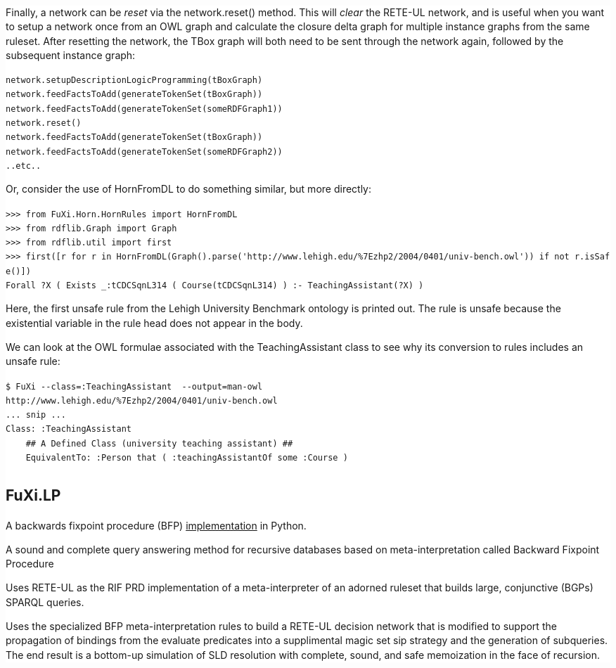 Finally, a network can be _reset_ via the network.reset() method.  This will _clear_ the RETE-UL network, and is useful when you want to setup a network once from an OWL graph and calculate the closure delta graph for multiple instance graphs from the same ruleset.  After resetting the network, the TBox graph will both need to be sent through the network again, followed by the subsequent instance graph:

```
network.setupDescriptionLogicProgramming(tBoxGraph)
network.feedFactsToAdd(generateTokenSet(tBoxGraph))
network.feedFactsToAdd(generateTokenSet(someRDFGraph1))
network.reset()
network.feedFactsToAdd(generateTokenSet(tBoxGraph))
network.feedFactsToAdd(generateTokenSet(someRDFGraph2))
..etc..
```

Or, consider the use of HornFromDL to do something similar, but more directly:

```
>>> from FuXi.Horn.HornRules import HornFromDL
>>> from rdflib.Graph import Graph
>>> from rdflib.util import first
>>> first([r for r in HornFromDL(Graph().parse('http://www.lehigh.edu/%7Ezhp2/2004/0401/univ-bench.owl')) if not r.isSafe()])
Forall ?X ( Exists _:tCDCSqnL314 ( Course(tCDCSqnL314) ) :- TeachingAssistant(?X) )
```

Here, the first unsafe rule from the Lehigh University Benchmark ontology is printed out.  The rule is unsafe because the existential variable in the rule head does not appear in the body.

We can look at the OWL formulae associated with the TeachingAssistant class to see why its conversion to rules includes an unsafe rule:

```
$ FuXi --class=:TeachingAssistant  --output=man-owl  
http://www.lehigh.edu/%7Ezhp2/2004/0401/univ-bench.owl 
... snip ...
Class: :TeachingAssistant 
    ## A Defined Class (university teaching assistant) ##
    EquivalentTo: :Person that ( :teachingAssistantOf some :Course )
```

## FuXi.LP ##

A backwards fixpoint procedure (BFP) [implementation](http://code.google.com/p/fuxi/source/browse/lib/LP/BackwardFixpointProcedure.py) in Python.

A sound and complete query answering method for recursive databases based on meta-interpretation called Backward Fixpoint Procedure

Uses RETE-UL as the RIF PRD implementation of
a meta-interpreter of an adorned ruleset that builds large, conjunctive (BGPs) SPARQL queries.

Uses the specialized BFP meta-interpretation rules to build a RETE-UL decision
network that is modified to support the propagation of bindings from the evaluate
predicates into a supplimental magic set sip strategy and the generation of subqueries.
The end result is a bottom-up simulation of SLD resolution with complete, sound, and safe
memoization in the face of recursion.
